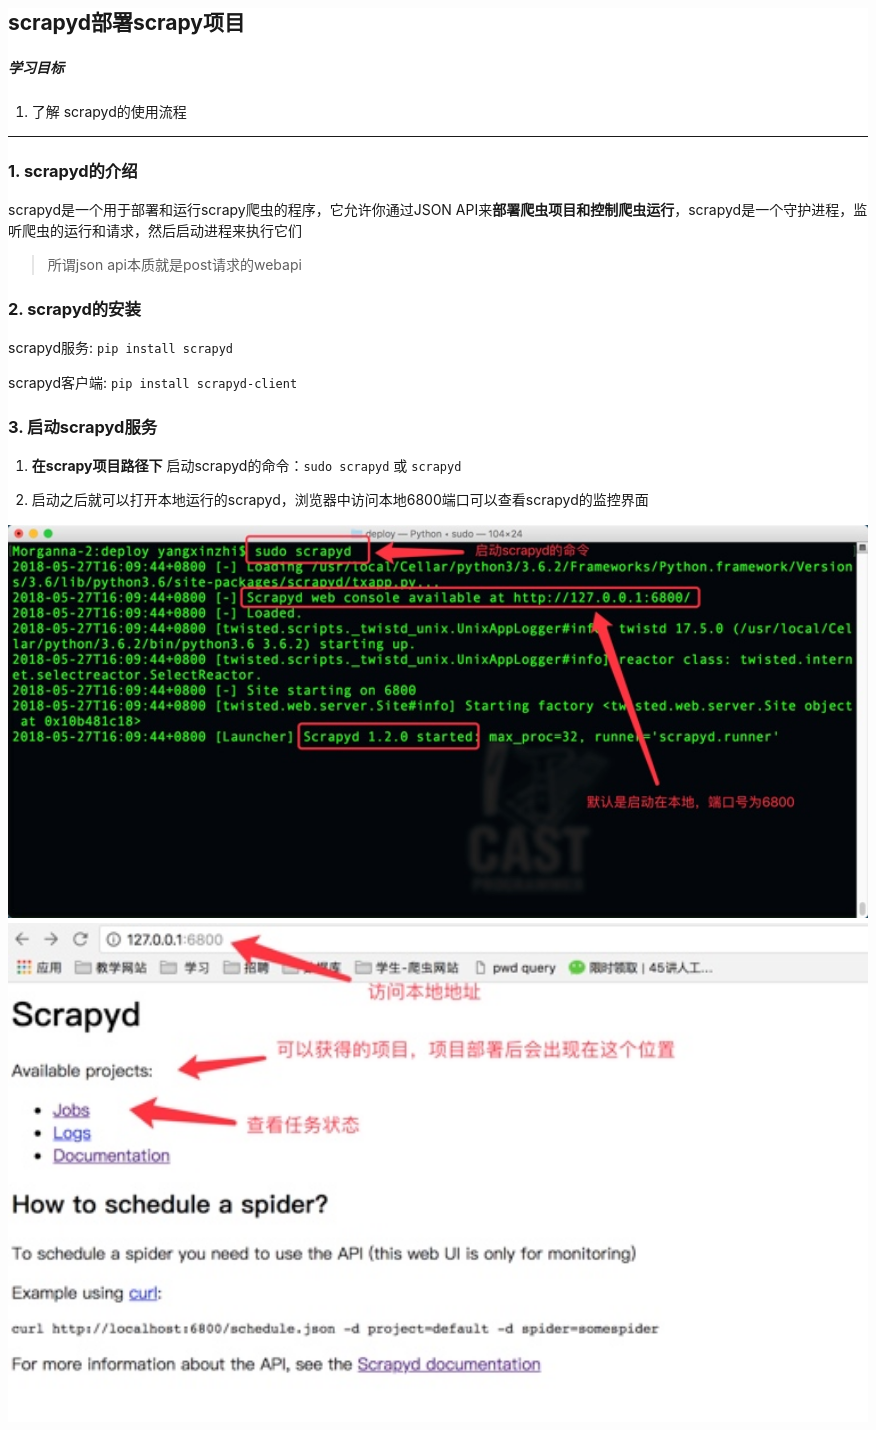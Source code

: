 ## scrapyd部署scrapy项目
##### 学习目标
1. 了解 scrapyd的使用流程

----

### 1. scrapyd的介绍 

scrapyd是一个用于部署和运行scrapy爬虫的程序，它允许你通过JSON API来**部署爬虫项目和控制爬虫运行**，scrapyd是一个守护进程，监听爬虫的运行和请求，然后启动进程来执行它们

> 所谓json api本质就是post请求的webapi

### 2. scrapyd的安装
scrapyd服务:
`pip install scrapyd`

scrapyd客户端:
`pip install scrapyd-client`

### 3. 启动scrapyd服务

1. **在scrapy项目路径下** 启动scrapyd的命令：`sudo scrapyd` 或 `scrapyd`

2. 启动之后就可以打开本地运行的scrapyd，浏览器中访问本地6800端口可以查看scrapyd的监控界面

<img src="./images/11.scrapyd-1.jpg" width = "100%" /> 
<img src="./images/11.scrapyd-2.jpg" width = "100%" /> 
